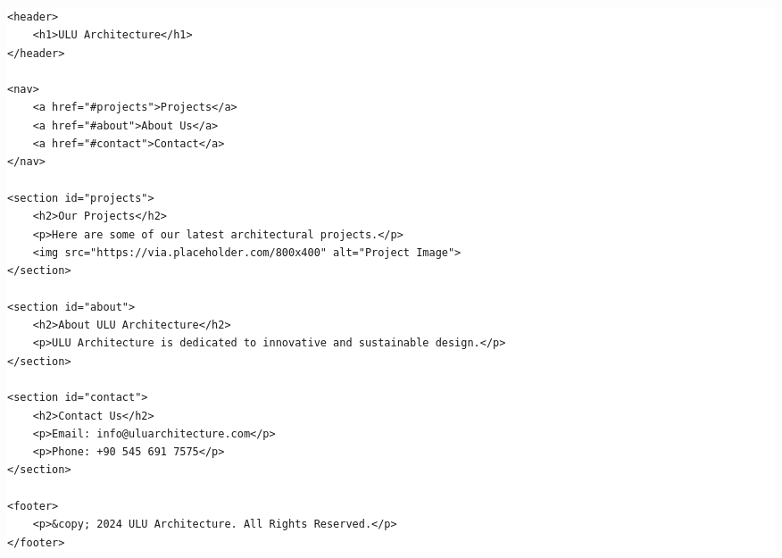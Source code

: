     <header>
        <h1>ULU Architecture</h1>
    </header>

    <nav>
        <a href="#projects">Projects</a>
        <a href="#about">About Us</a>
        <a href="#contact">Contact</a>
    </nav>

    <section id="projects">
        <h2>Our Projects</h2>
        <p>Here are some of our latest architectural projects.</p>
        <img src="https://via.placeholder.com/800x400" alt="Project Image">
    </section>

    <section id="about">
        <h2>About ULU Architecture</h2>
        <p>ULU Architecture is dedicated to innovative and sustainable design.</p>
    </section>

    <section id="contact">
        <h2>Contact Us</h2>
        <p>Email: info@uluarchitecture.com</p>
        <p>Phone: +90 545 691 7575</p>
    </section>

    <footer>
        <p>&copy; 2024 ULU Architecture. All Rights Reserved.</p>
    </footer>

</body>
</html>
